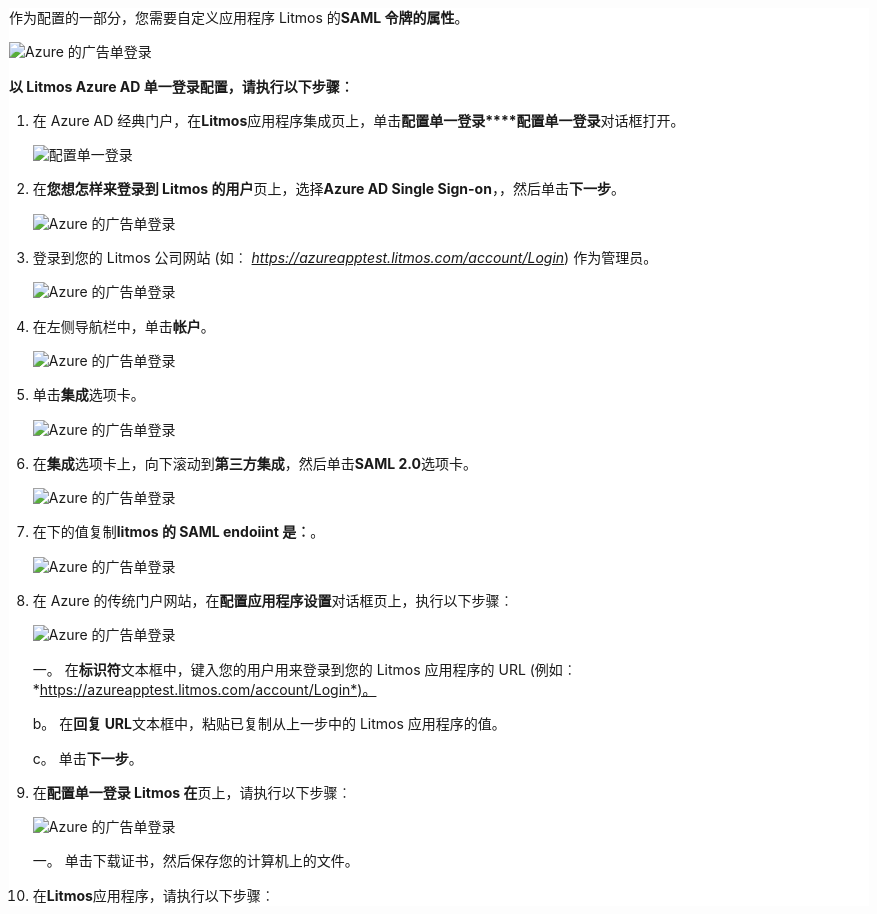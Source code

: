 作为配置的一部分，您需要自定义应用程序 Litmos 的**SAML 令牌的属性**。  

![Azure 的广告单登录][17] 

**以 Litmos Azure AD 单一登录配置，请执行以下步骤︰**

1. 在 Azure AD 经典门户，在**Litmos**应用程序集成页上，单击**配置单一登录****配置单一登录**对话框打开。

    ![配置单一登录][6] 

2. 在**您想怎样来登录到 Litmos 的用户**页上，选择**Azure AD Single Sign-on**，，然后单击**下一步**。
 
    ![Azure 的广告单登录][7] 


1. 登录到您的 Litmos 公司网站 (如︰ *https://azureapptest.litmos.com/account/Login*) 作为管理员。

    ![Azure 的广告单登录][21] 


1. 在左侧导航栏中，单击**帐户**。

    ![Azure 的广告单登录][22] 


1. 单击**集成**选项卡。

    ![Azure 的广告单登录][23] 


1. 在**集成**选项卡上，向下滚动到**第三方集成**，然后单击**SAML 2.0**选项卡。

    ![Azure 的广告单登录][24] 

1. 在下的值复制**litmos 的 SAML endoiint 是︰**。

    ![Azure 的广告单登录][26] 


3. 在 Azure 的传统门户网站，在**配置应用程序设置**对话框页上，执行以下步骤︰

    ![Azure 的广告单登录][8] 
 
    一。 在**标识符**文本框中，键入您的用户用来登录到您的 Litmos 应用程序的 URL (例如︰ *https://azureapptest.litmos.com/account/Login*)。
     
    b。 在**回复 URL**文本框中，粘贴已复制从上一步中的 Litmos 应用程序的值。

    c。 单击**下一步**。
 
4. 在**配置单一登录 Litmos 在**页上，请执行以下步骤︰

    ![Azure 的广告单登录][2] 

    一。 单击下载证书，然后保存您的计算机上的文件。


1. 在**Litmos**应用程序，请执行以下步骤︰


[1]: ./media/active-directory-saas-litmos-tutorial/tutorial_general_01.png
[2]: ./media/active-directory-saas-litmos-tutorial/tutorial_general_02.png
[3]: ./media/active-directory-saas-litmos-tutorial/tutorial_general_03.png
[4]: ./media/active-directory-saas-litmos-tutorial/tutorial_general_04.png
[5]: ./media/active-directory-saas-litmos-tutorial/tutorial_litmos_01.png
[500]: ./media/active-directory-saas-litmos-tutorial/tutorial_litmos_02.png
[6]: ./media/active-directory-saas-litmos-tutorial/tutorial_general_05.png
[7]: ./media/active-directory-saas-litmos-tutorial/tutorial_litmos_03.png
[8]: ./media/active-directory-saas-litmos-tutorial/tutorial_litmos_04.png
[9]: ./media/active-directory-saas-litmos-tutorial/tutorial_litmos_05.png
[10]: ./media/active-directory-saas-litmos-tutorial/tutorial_general_06.png
[11]: ./media/active-directory-saas-litmos-tutorial/tutorial_general_07.png
[12]: ./media/active-directory-saas-litmos-tutorial/tutorial_general_80.png
[13]: ./media/active-directory-saas-litmos-tutorial/tutorial_general_81.png
[14]: ./media/active-directory-saas-litmos-tutorial/tutorial_general_82.png
[15]: ./media/active-directory-saas-litmos-tutorial/tutorial_general_81.png
[16]: ./media/active-directory-saas-litmos-tutorial/tutorial_general_19.png
[17]: ./media/active-directory-saas-litmos-tutorial/tutorial_litmos_67.png
[20]: ./media/active-directory-saas-litmos-tutorial/tutorial_general_100.png
[21]: ./media/active-directory-saas-litmos-tutorial/tutorial_litmos_60.png
[22]: ./media/active-directory-saas-litmos-tutorial/tutorial_litmos_61.png
[23]: ./media/active-directory-saas-litmos-tutorial/tutorial_litmos_62.png
[24]: ./media/active-directory-saas-litmos-tutorial/tutorial_litmos_63.png
[25]: ./media/active-directory-saas-litmos-tutorial/tutorial_litmos_64.png
[26]: ./media/active-directory-saas-litmos-tutorial/tutorial_litmos_65.png
[27]: ./media/active-directory-saas-litmos-tutorial/tutorial_litmos_66.png
[200]: ./media/active-directory-saas-litmos-tutorial/tutorial_general_200.png
[201]: ./media/active-directory-saas-litmos-tutorial/tutorial_general_201.png
[202]: ./media/active-directory-saas-litmos-tutorial/tutorial_litmos_68.png
[203]: ./media/active-directory-saas-litmos-tutorial/tutorial_general_203.png
[204]: ./media/active-directory-saas-litmos-tutorial/tutorial_general_204.png
[205]: ./media/active-directory-saas-litmos-tutorial/tutorial_general_205.png
[400]: ./media/active-directory-saas-litmos-tutorial/tutorial_litmos_400.png
[401]: ./media/active-directory-saas-litmos-tutorial/tutorial_litmos_401.png
[402]: ./media/active-directory-saas-litmos-tutorial/tutorial_litmos_402.png